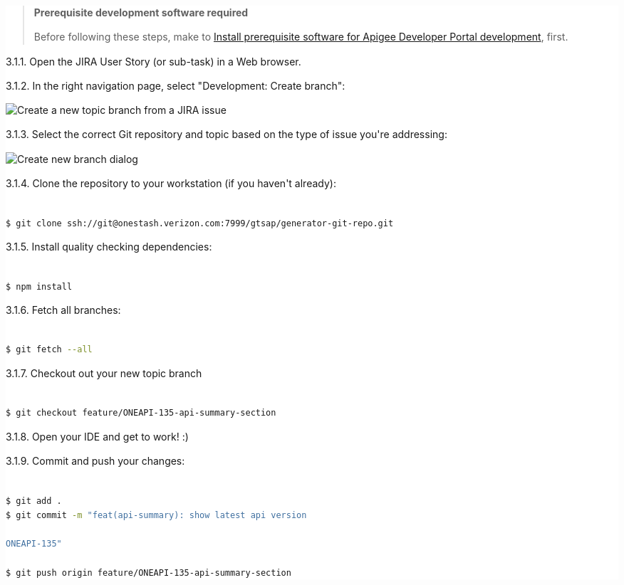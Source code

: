 > **Prerequisite development software required**
>
> Before following these steps, make to [Install prerequisite software for Apigee Developer Portal development](https://oneconfluence.verizon.com/x/qe1SDQ), first.

3.1.1. Open the JIRA User Story (or sub-task) in a Web browser.

3.1.2. In the right navigation page, select "Development: Create branch":

![Create a new topic branch from a JIRA issue][readme-jira-issue-create-branch-image]

3.1.3. Select the correct Git repository and topic based on the type of issue you're addressing:

![Create new branch dialog][readme-bitbucket-create-branch-image]

3.1.4. Clone the repository to your workstation (if you haven't already):

```sh

$ git clone ssh://git@onestash.verizon.com:7999/gtsap/generator-git-repo.git

```

3.1.5. Install quality checking dependencies:

```sh

$ npm install

```

3.1.6. Fetch all branches:

```sh

$ git fetch --all

```

3.1.7. Checkout out your new topic branch

```sh

$ git checkout feature/ONEAPI-135-api-summary-section

```

3.1.8. Open your IDE and get to work! :)

3.1.9. Commit and push your changes:

```sh

$ git add .
$ git commit -m "feat(api-summary): show latest api version

ONEAPI-135"

$ git push origin feature/ONEAPI-135-api-summary-section

```


[bdd-url]: https://en.wikipedia.org/wiki/Behavior-driven_development
[behat-url]: http://behat.org/en/latest/
[branch-name-test-url]: https://regex101.com/
[commitplease-url]: https://www.npmjs.com/package/commitplease
[git-commit-guidelines-url]: https://github.com/angular/angular.js/blob/master/CONTRIBUTING.md#commit
[jira-dp-epic-url]: https://onejira.verizon.com/secure/RapidBoard.jspa?rapidView=46863&projectKey=ONEAPI&view=planning.nodetail&selectedEpic=ONEAPI-120
[label-status-available-url]: ../labels/Status%3A%20Available
[lint-software-url]: https://en.wikipedia.org/wiki/Lint_(software)
[new-issue-url]: https://oneconfluence.verizon.com/x/So_PCw
[php-codesniffer-url]: https://github.com/squizlabs/PHP_CodeSniffer
[readme-jira-issue-create-branch-image]: ./assets/img/readme-jira-issue-create-branch.png
[readme-bitbucket-create-branch-image]: ./assets/img/readme-bitbucket-create-branch.png
[readme-bitbucket-create-pr-image]: ./assets/img/readme-bitbucket-create-pr-inputs.png
[readme-bitbucket-create-pr-inputs-image]: ./assets/img/readme-bitbucket-create-pr.png
[readme-jira-issue-select-repo-topic-image]: ./assets/img/readme-jira-issue-select-repo-topic.png
[standard-version-url]: https://github.com/conventional-changelog/standard-version